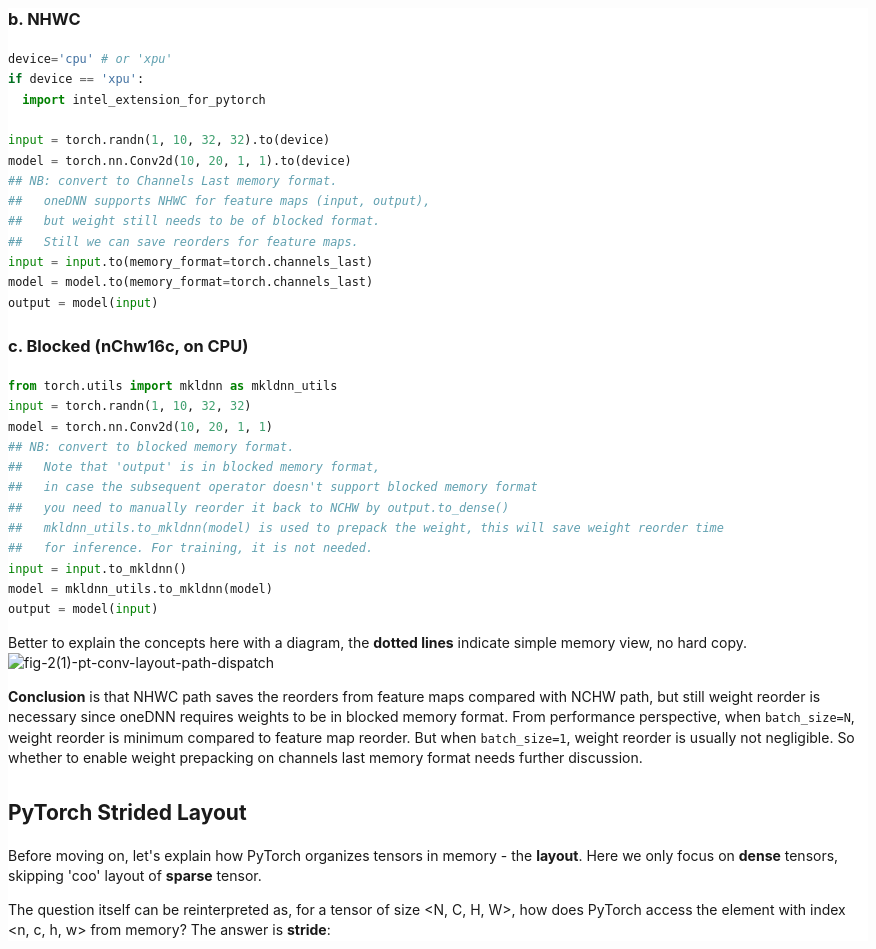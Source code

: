 ### b. NHWC

```python
device='cpu' # or 'xpu'
if device == 'xpu':
  import intel_extension_for_pytorch

input = torch.randn(1, 10, 32, 32).to(device)
model = torch.nn.Conv2d(10, 20, 1, 1).to(device)
## NB: convert to Channels Last memory format.
##   oneDNN supports NHWC for feature maps (input, output),
##   but weight still needs to be of blocked format.
##   Still we can save reorders for feature maps.
input = input.to(memory_format=torch.channels_last)
model = model.to(memory_format=torch.channels_last)
output = model(input)
```

### c. Blocked (nChw16c, on CPU)

```python
from torch.utils import mkldnn as mkldnn_utils
input = torch.randn(1, 10, 32, 32)
model = torch.nn.Conv2d(10, 20, 1, 1)
## NB: convert to blocked memory format.
##   Note that 'output' is in blocked memory format,
##   in case the subsequent operator doesn't support blocked memory format
##   you need to manually reorder it back to NCHW by output.to_dense()
##   mkldnn_utils.to_mkldnn(model) is used to prepack the weight, this will save weight reorder time
##   for inference. For training, it is not needed.
input = input.to_mkldnn()
model = mkldnn_utils.to_mkldnn(model)
output = model(input)
```

Better to explain the concepts here with a diagram, the **dotted lines** indicate simple memory view, no hard copy.
![fig-2(1)-pt-conv-layout-path-dispatch](../../images/channels_last/figure2_dispatch.png)

**Conclusion** is that NHWC path saves the reorders from feature maps compared with NCHW path, but still weight reorder is necessary since oneDNN requires weights to be in blocked memory format. From performance perspective, when `batch_size=N`, weight reorder is minimum compared to feature map reorder. But when `batch_size=1`, weight reorder is usually not negligible. So whether to enable weight prepacking on channels last memory format needs further discussion.

## PyTorch Strided Layout

Before moving on, let's explain how PyTorch organizes tensors in memory - the **layout**. Here we only focus on **dense** tensors, skipping 'coo' layout of **sparse** tensor.

The question itself can be reinterpreted as, for a tensor of size <N, C, H, W>, how does PyTorch access the element with index <n, c, h, w> from memory? The answer is **stride**:
